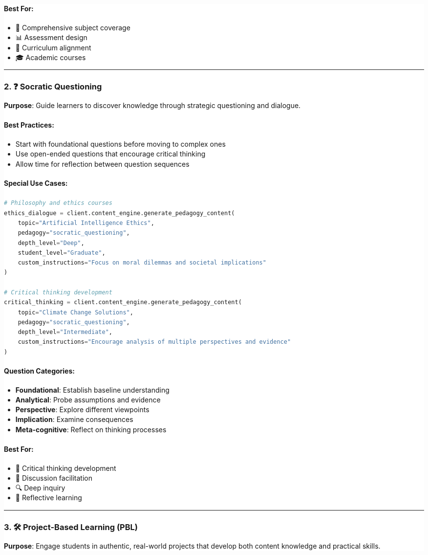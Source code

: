 #### Best For:
- 🎯 Comprehensive subject coverage
- 📊 Assessment design
- 🔄 Curriculum alignment
- 🎓 Academic courses

---

### 2. ❓ Socratic Questioning
**Purpose**: Guide learners to discover knowledge through strategic questioning and dialogue.

#### Best Practices:
- Start with foundational questions before moving to complex ones
- Use open-ended questions that encourage critical thinking
- Allow time for reflection between question sequences

#### Special Use Cases:
```python
# Philosophy and ethics courses
ethics_dialogue = client.content_engine.generate_pedagogy_content(
    topic="Artificial Intelligence Ethics",
    pedagogy="socratic_questioning",
    depth_level="Deep",
    student_level="Graduate",
    custom_instructions="Focus on moral dilemmas and societal implications"
)

# Critical thinking development
critical_thinking = client.content_engine.generate_pedagogy_content(
    topic="Climate Change Solutions",
    pedagogy="socratic_questioning",
    depth_level="Intermediate",
    custom_instructions="Encourage analysis of multiple perspectives and evidence"
)
```

#### Question Categories:
- **Foundational**: Establish baseline understanding
- **Analytical**: Probe assumptions and evidence
- **Perspective**: Explore different viewpoints
- **Implication**: Examine consequences
- **Meta-cognitive**: Reflect on thinking processes

#### Best For:
- 🤔 Critical thinking development
- 💬 Discussion facilitation
- 🔍 Deep inquiry
- 🧘 Reflective learning

---

### 3. 🛠️ Project-Based Learning (PBL)
**Purpose**: Engage students in authentic, real-world projects that develop both content knowledge and practical skills.
